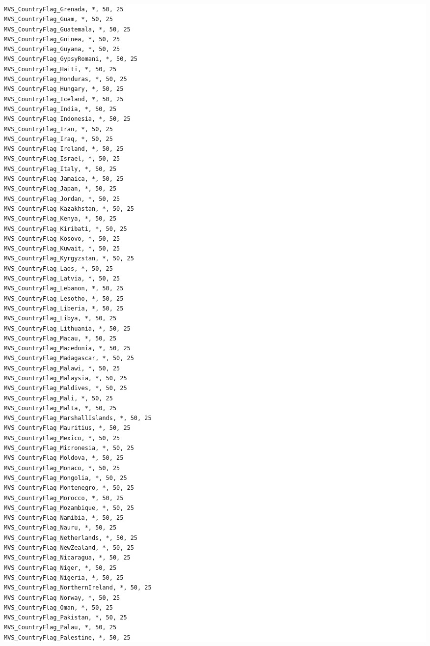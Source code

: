     MVS_CountryFlag_Grenada, *, 50, 25
    MVS_CountryFlag_Guam, *, 50, 25
    MVS_CountryFlag_Guatemala, *, 50, 25
    MVS_CountryFlag_Guinea, *, 50, 25
    MVS_CountryFlag_Guyana, *, 50, 25
    MVS_CountryFlag_GypsyRomani, *, 50, 25
    MVS_CountryFlag_Haiti, *, 50, 25
    MVS_CountryFlag_Honduras, *, 50, 25
    MVS_CountryFlag_Hungary, *, 50, 25
    MVS_CountryFlag_Iceland, *, 50, 25
    MVS_CountryFlag_India, *, 50, 25
    MVS_CountryFlag_Indonesia, *, 50, 25
    MVS_CountryFlag_Iran, *, 50, 25
    MVS_CountryFlag_Iraq, *, 50, 25
    MVS_CountryFlag_Ireland, *, 50, 25
    MVS_CountryFlag_Israel, *, 50, 25
    MVS_CountryFlag_Italy, *, 50, 25
    MVS_CountryFlag_Jamaica, *, 50, 25
    MVS_CountryFlag_Japan, *, 50, 25
    MVS_CountryFlag_Jordan, *, 50, 25
    MVS_CountryFlag_Kazakhstan, *, 50, 25
    MVS_CountryFlag_Kenya, *, 50, 25
    MVS_CountryFlag_Kiribati, *, 50, 25
    MVS_CountryFlag_Kosovo, *, 50, 25
    MVS_CountryFlag_Kuwait, *, 50, 25
    MVS_CountryFlag_Kyrgyzstan, *, 50, 25
    MVS_CountryFlag_Laos, *, 50, 25
    MVS_CountryFlag_Latvia, *, 50, 25
    MVS_CountryFlag_Lebanon, *, 50, 25
    MVS_CountryFlag_Lesotho, *, 50, 25
    MVS_CountryFlag_Liberia, *, 50, 25
    MVS_CountryFlag_Libya, *, 50, 25
    MVS_CountryFlag_Lithuania, *, 50, 25
    MVS_CountryFlag_Macau, *, 50, 25
    MVS_CountryFlag_Macedonia, *, 50, 25
    MVS_CountryFlag_Madagascar, *, 50, 25
    MVS_CountryFlag_Malawi, *, 50, 25
    MVS_CountryFlag_Malaysia, *, 50, 25
    MVS_CountryFlag_Maldives, *, 50, 25
    MVS_CountryFlag_Mali, *, 50, 25
    MVS_CountryFlag_Malta, *, 50, 25
    MVS_CountryFlag_MarshallIslands, *, 50, 25
    MVS_CountryFlag_Mauritius, *, 50, 25
    MVS_CountryFlag_Mexico, *, 50, 25
    MVS_CountryFlag_Micronesia, *, 50, 25
    MVS_CountryFlag_Moldova, *, 50, 25
    MVS_CountryFlag_Monaco, *, 50, 25
    MVS_CountryFlag_Mongolia, *, 50, 25
    MVS_CountryFlag_Montenegro, *, 50, 25
    MVS_CountryFlag_Morocco, *, 50, 25
    MVS_CountryFlag_Mozambique, *, 50, 25
    MVS_CountryFlag_Namibia, *, 50, 25
    MVS_CountryFlag_Nauru, *, 50, 25
    MVS_CountryFlag_Netherlands, *, 50, 25
    MVS_CountryFlag_NewZealand, *, 50, 25
    MVS_CountryFlag_Nicaragua, *, 50, 25
    MVS_CountryFlag_Niger, *, 50, 25
    MVS_CountryFlag_Nigeria, *, 50, 25
    MVS_CountryFlag_NorthernIreland, *, 50, 25
    MVS_CountryFlag_Norway, *, 50, 25
    MVS_CountryFlag_Oman, *, 50, 25
    MVS_CountryFlag_Pakistan, *, 50, 25
    MVS_CountryFlag_Palau, *, 50, 25
    MVS_CountryFlag_Palestine, *, 50, 25